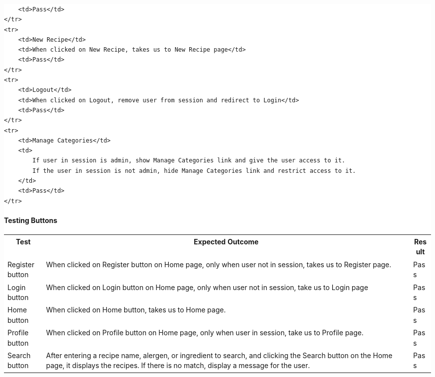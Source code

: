         <td>Pass</td>
    </tr>
    <tr>
        <td>New Recipe</td>
        <td>When clicked on New Recipe, takes us to New Recipe page</td>
        <td>Pass</td>
    </tr>
    <tr>
        <td>Logout</td>
        <td>When clicked on Logout, remove user from session and redirect to Login</td>
        <td>Pass</td>
    </tr>
    <tr>
        <td>Manage Categories</td>
        <td>
            If user in session is admin, show Manage Categories link and give the user access to it.
            If the user in session is not admin, hide Manage Categories link and restrict access to it.
        </td>
        <td>Pass</td>
    </tr>
</table>

#### Testing Buttons

<table>
    <tr>
        <th>Test</th>
        <th>Expected Outcome</th>
        <th>Result</th>
    </tr>
    <tr>
        <td>Register button</td>
        <td>When clicked on Register button on Home page,
            only when user not in session, takes us to Register page.
        </td>
        <td>Pass</td>
    </tr>
    <tr>
        <td>Login button</td>
        <td>When clicked on Login button on Home page,
            only when user not in session, take us to Login page
        </td>
        <td>Pass</td>
    </tr>
    <tr>
        <td>Home button</td>
        <td>When clicked on Home button, takes us to Home page.</td>
        <td>Pass</td>
    </tr>
    <tr>
        <td>Profile button</td>
        <td>When clicked on Profile button on Home page, only when user in session, take us to Profile page.</td>
        <td>Pass</td>
    </tr>
    <tr>
        <td>Search button</td>
        <td>
            After entering a recipe name, alergen, or ingredient to search,
            and clicking the Search button on the Home page, it displays the recipes. If there is no match,
            display a message for the user.
        </td>
        <td>Pass</td>
    </tr>